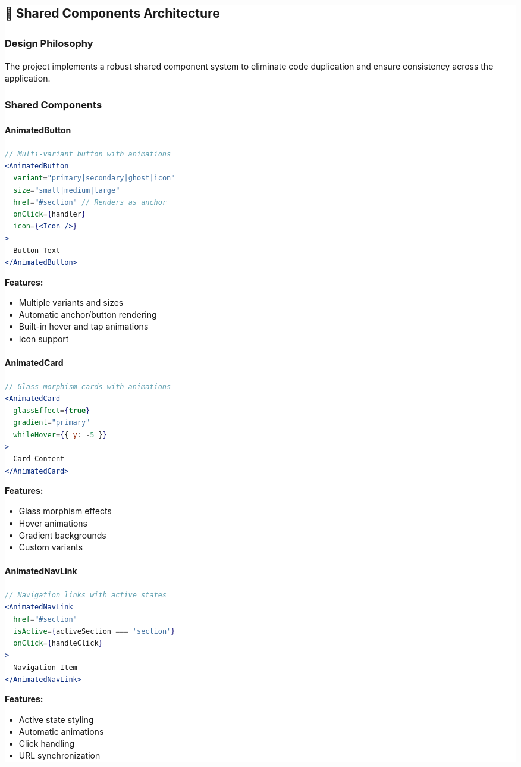 
## 🔧 Shared Components Architecture

### **Design Philosophy**
The project implements a robust shared component system to eliminate code duplication and ensure consistency across the application.

### **Shared Components**

#### **AnimatedButton**
```jsx
// Multi-variant button with animations
<AnimatedButton 
  variant="primary|secondary|ghost|icon"
  size="small|medium|large"
  href="#section" // Renders as anchor
  onClick={handler}
  icon={<Icon />}
>
  Button Text
</AnimatedButton>
```
**Features:**
- Multiple variants and sizes
- Automatic anchor/button rendering
- Built-in hover and tap animations
- Icon support

#### **AnimatedCard**
```jsx
// Glass morphism cards with animations
<AnimatedCard 
  glassEffect={true}
  gradient="primary"
  whileHover={{ y: -5 }}
>
  Card Content
</AnimatedCard>
```
**Features:**
- Glass morphism effects
- Hover animations
- Gradient backgrounds
- Custom variants

#### **AnimatedNavLink**
```jsx
// Navigation links with active states
<AnimatedNavLink 
  href="#section"
  isActive={activeSection === 'section'}
  onClick={handleClick}
>
  Navigation Item
</AnimatedNavLink>
```
**Features:**
- Active state styling
- Automatic animations
- Click handling
- URL synchronization
